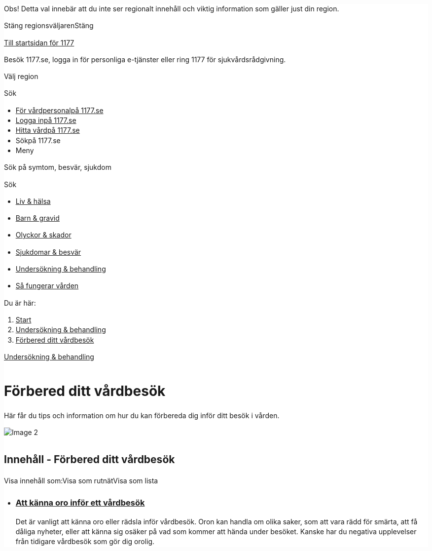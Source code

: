 Obs! Detta val innebär att du inte ser regionalt innehåll och viktig information som gäller just din region.

Stäng regionsväljarenStäng

[Till startsidan för 1177](https://www.1177.se/)

Besök 1177.se, logga in för personliga e-tjänster eller ring 1177 för sjukvårdsrådgivning.

Välj region

Sök

*   [För vårdpersonalpå 1177.se](https://vardpersonal.1177.se/)
*   [Logga inpå 1177.se](https://www.1177.se/lankbiblioteket/nationella-lankar/1177---lankar/e-tjanster---behallare/e-tjanster---allman-inloggning/)
*   [Hitta vårdpå 1177.se](https://www.1177.se/hitta-vard/)
*   Sökpå 1177.se
*   Meny

Sök på symtom, besvär, sjukdom

Sök

*   [Liv & hälsa](https://www.1177.se/liv--halsa/)
    
*   [Barn & gravid](https://www.1177.se/barn--gravid/)
    
*   [Olyckor & skador](https://www.1177.se/olyckor--skador/)
    
*   [Sjukdomar & besvär](https://www.1177.se/sjukdomar--besvar/)
    
*   [Undersökning & behandling](https://www.1177.se/undersokning-behandling/)
    
*   [Så fungerar vården](https://www.1177.se/sa-fungerar-varden/)
    

Du är här:

1.  [Start](https://www.1177.se/)
2.  [Undersökning & behandling](https://www.1177.se/undersokning-behandling/)
3.  [Förbered ditt vårdbesök](https://www.1177.se/undersokning-behandling/forbered-ditt-vardbesok/)

[Undersökning & behandling](https://www.1177.se/undersokning-behandling/)

Förbered ditt vårdbesök
=======================

Här får du tips och information om hur du kan förbereda dig inför ditt besök i vården.

![Image 2](https://www.1177.se/globalassets/1177/nationell/media/fotografier/om-1177-vardguiden/pressbilder/1177-webbplats01.jpg?saved=2022-06-09+02:06)

Innehåll - Förbered ditt vårdbesök
----------------------------------

Visa innehåll som:Visa som rutnätVisa som lista

*   ### [Att känna oro inför ett vårdbesök](https://www.1177.se/undersokning-behandling/forbered-ditt-vardbesok/att-kanna-oro-infor-ett-vardbesok/)
    
    Det är vanligt att känna oro eller rädsla inför vårdbesök. Oron kan handla om olika saker, som att vara rädd för smärta, att få dåliga nyheter, eller att känna sig osäker på vad som kommer att hända under besöket. Kanske har du negativa upplevelser från tidigare vårdbesök som gör dig orolig.
    